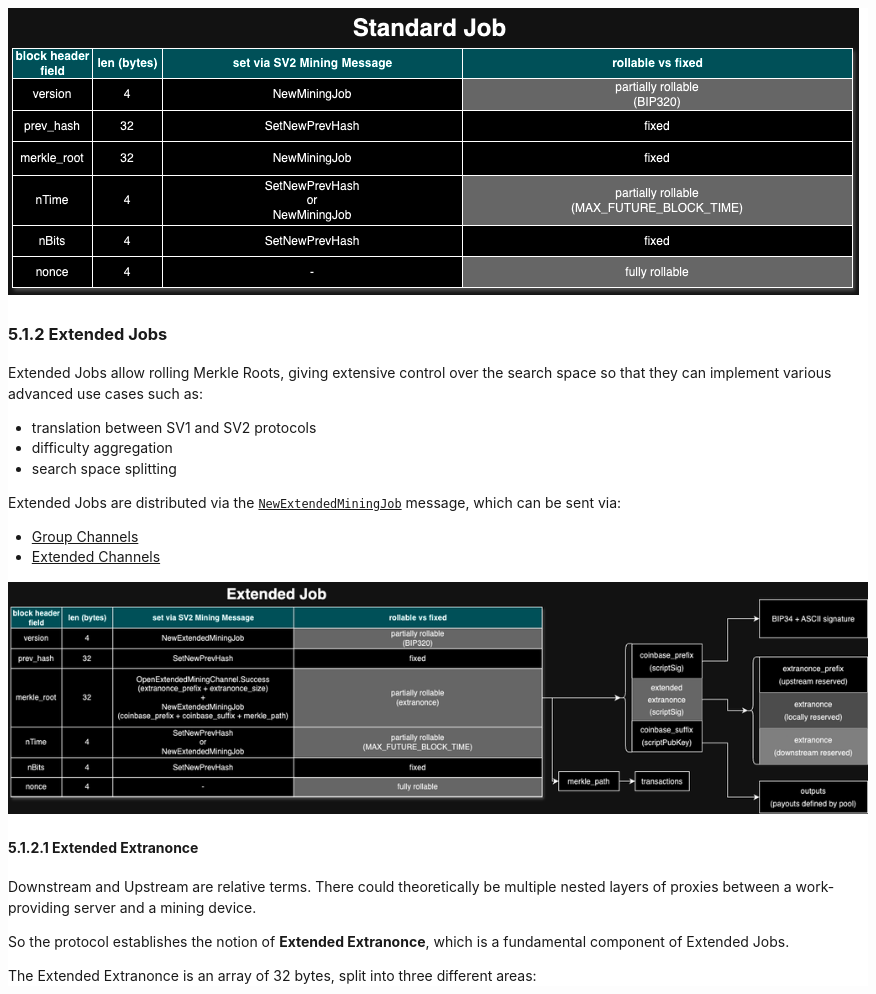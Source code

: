![](./img/standard_job.png)

### 5.1.2 Extended Jobs

Extended Jobs allow rolling Merkle Roots, giving extensive control over the search space so that they can implement various advanced use cases such as:
- translation between SV1 and SV2 protocols
- difficulty aggregation
- search space splitting

Extended Jobs are distributed via the [`NewExtendedMiningJob`](#5416-newextendedminingjob-server---client) message, which can be sent via:
- [Group Channels](#533-group-channels)
- [Extended Channels](#532-extended-channels)

![](./img/extended_job.png)

#### 5.1.2.1 Extended Extranonce

Downstream and Upstream are relative terms. There could theoretically be multiple nested layers of proxies between a work-providing server and a mining device.

So the protocol establishes the notion of **Extended Extranonce**, which is a fundamental component of Extended Jobs.

The Extended Extranonce is an array of 32 bytes, split into three different areas:
